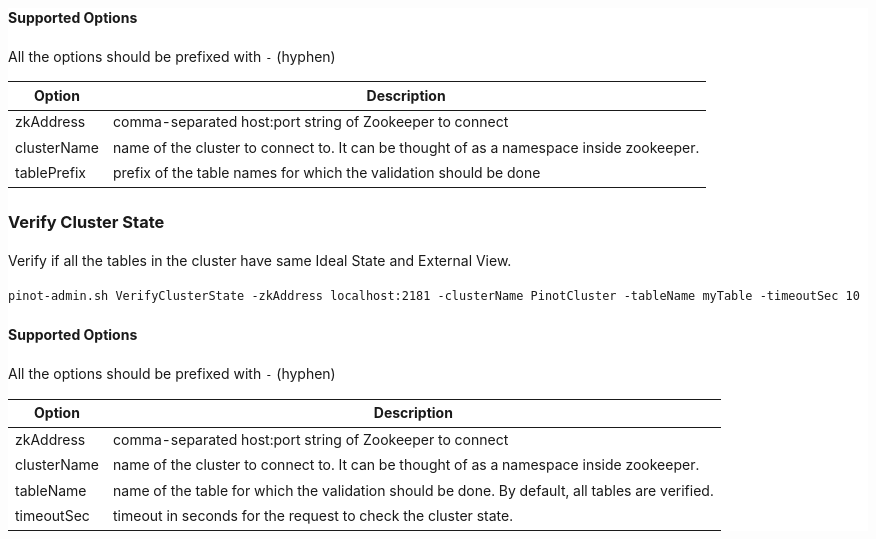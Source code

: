 #### Supported Options

All the options should be prefixed with `-` (hyphen)&#x20;

| Option      | Description                                                                              |
| ----------- | ---------------------------------------------------------------------------------------- |
| zkAddress   | comma-separated host:port string of Zookeeper to connect                                 |
| clusterName | name of the cluster to connect to. It can be thought of as a namespace inside zookeeper. |
| tablePrefix | prefix of the table names for which the validation should be done                        |

### Verify Cluster State

Verify if all the tables in the cluster have same Ideal State and External View.

```
pinot-admin.sh VerifyClusterState -zkAddress localhost:2181 -clusterName PinotCluster -tableName myTable -timeoutSec 10
```

#### Supported Options

All the options should be prefixed with `-` (hyphen)&#x20;

| Option      | Description                                                                                      |
| ----------- | ------------------------------------------------------------------------------------------------ |
| zkAddress   | comma-separated host:port string of Zookeeper to connect                                         |
| clusterName | name of the cluster to connect to. It can be thought of as a namespace inside zookeeper.         |
| tableName   | name of the table for which the validation should be done.  By default, all tables are verified. |
| timeoutSec  | timeout in seconds for the request to check the cluster state.                                   |

&#x20;
